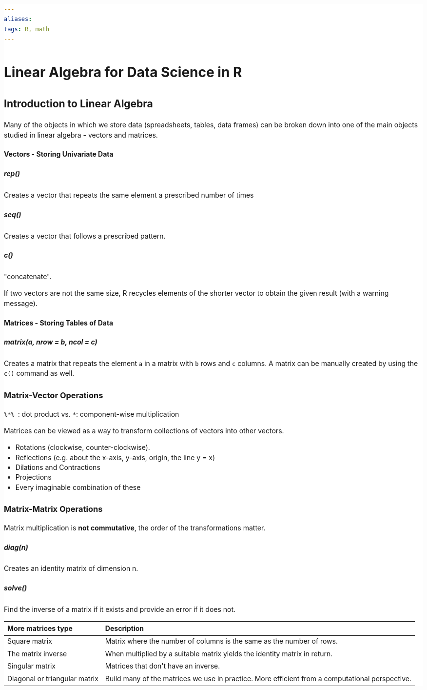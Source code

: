 ```yaml
---
aliases:
tags: R, math
---
```


# Linear Algebra for Data Science in R
## Introduction to Linear Algebra
Many of the objects in which we store data (spreadsheets, tables, data frames) can be broken down into one of the main objects studied in linear algebra - vectors and matrices.

#### Vectors - Storing Univariate Data
##### rep()
Creates a vector that repeats the same element a prescribed number of times
##### seq()
Creates a vector that follows a prescribed pattern.
##### c()
"concatenate".

If two vectors are not the same size, R recycles elements of the shorter vector to obtain the given result (with a warning message).

#### Matrices - Storing Tables of Data
##### matrix(a, nrow = b, ncol = c)
Creates a matrix that repeats the element `a` in a matrix with `b` rows and `c` columns.
A matrix can be manually created by using the `c()` command as well.

### Matrix-Vector Operations
`%*% `: dot product vs. `*`: component-wise multiplication

Matrices can be viewed as a way to transform collections of vectors into other vectors.
* Rotations (clockwise, counter-clockwise).
* Reflections (e.g. about the x-axis, y-axis, origin, the line y = x)
* Dilations and Contractions
* Projections
* Every imaginable combination of these

### Matrix-Matrix Operations
Matrix multiplication is **not commutative**, the order of the transformations matter.

##### diag(n)
Creates an identity matrix of dimension n.
##### solve()
Find the inverse of a matrix if it exists and provide an error if it does not.

| More matrices type            | Description                                                                                     |
|:----------------------------- |:----------------------------------------------------------------------------------------------- |
| Square matrix                 | Matrix where the number of columns is the same as the number of rows.                           | 
| The matrix inverse            | When multiplied by a suitable matrix yields the identity matrix in return.                      |
| Singular matrix               | Matrices that don't have an inverse.                                                            |
| Diagonal or triangular matrix | Build many of the matrices we use in practice. More efficient from a computational perspective. |
